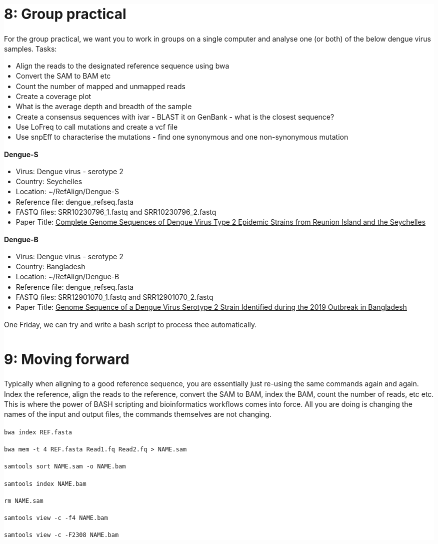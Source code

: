 # 8: Group practical

For the group practical, we want you to work in groups on a single computer and analyse one (or both) of the below dengue virus samples. Tasks:

* Align the reads to the designated reference sequence using bwa
* Convert the SAM to BAM etc
* Count the number of mapped and unmapped reads
* Create a coverage plot
* What is the average depth and breadth of the sample
* Create a consensus sequences with ivar - BLAST it on GenBank - what is the closest sequence?
* Use LoFreq to call mutations and create a vcf file
* Use snpEff to characterise the mutations - find one synonymous and one non-synonymous mutation


**Dengue-S**
* Virus: Dengue virus - serotype 2
* Country: Seychelles
* Location: ~/RefAlign/Dengue-S
* Reference file: dengue_refseq.fasta
* FASTQ files: SRR10230796_1.fastq  and SRR10230796_2.fastq
* Paper Title: [Complete Genome Sequences of Dengue Virus Type 2 Epidemic Strains from Reunion Island and the Seychelles](https://www.ncbi.nlm.nih.gov/pmc/articles/PMC6979306/)

**Dengue-B**
* Virus: Dengue virus - serotype 2
* Country: Bangladesh
* Location: ~/RefAlign/Dengue-B
* Reference file: dengue_refseq.fasta
* FASTQ files: SRR12901070_1.fastq  and SRR12901070_2.fastq
* Paper Title: [Genome Sequence of a Dengue Virus Serotype 2 Strain Identified during the 2019 Outbreak in Bangladesh](https://journals.asm.org/doi/10.1128/mra.01246-20)

One Friday, we can try and write a bash script to process thee automatically.

# 9: Moving forward

Typically when aligning to a good reference sequence, you are essentially just re-using the same commands again and again. Index the reference, align the reads to the reference, convert the SAM to BAM, index the BAM, count the number of reads, etc etc. This is where the power of BASH scripting and bioinformatics workflows comes into force. All you are doing is changing the names of the input and output files, the commands themselves are not changing.

```
bwa index REF.fasta
```
```
bwa mem -t 4 REF.fasta Read1.fq Read2.fq > NAME.sam
```
```
samtools sort NAME.sam -o NAME.bam
```
```
samtools index NAME.bam
```
```
rm NAME.sam
```
```
samtools view -c -f4 NAME.bam
```
```
samtools view -c -F2308 NAME.bam
```
